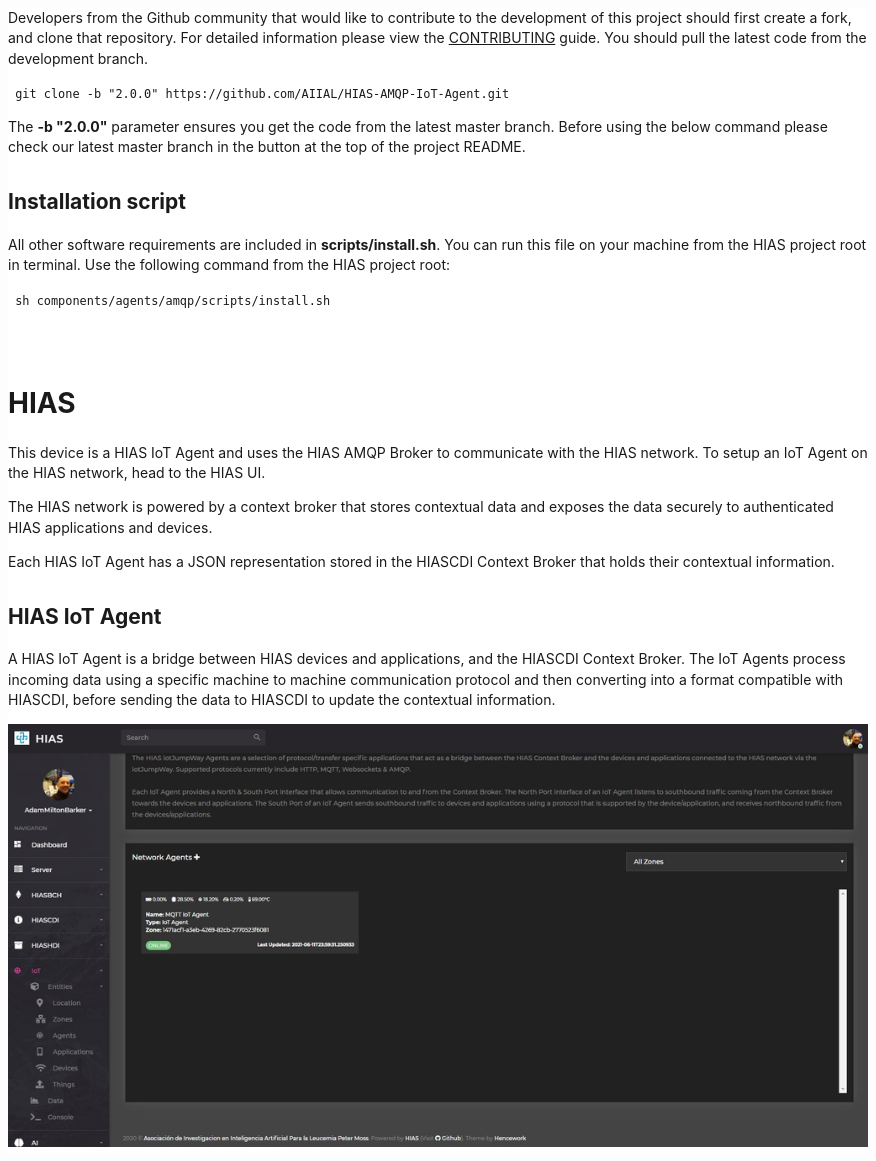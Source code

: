 Developers from the Github community that would like to contribute to the development of this project should first create a fork, and clone that repository. For detailed information please view the [CONTRIBUTING](../../CONTRIBUTING.md "CONTRIBUTING") guide. You should pull the latest code from the development branch.

```
 git clone -b "2.0.0" https://github.com/AIIAL/HIAS-AMQP-IoT-Agent.git
```

The **-b "2.0.0"** parameter ensures you get the code from the latest master branch. Before using the below command please check our latest master branch in the button at the top of the project README.

## Installation script

All other software requirements are included in **scripts/install.sh**. You can run this file on your machine from the HIAS project root in terminal. Use the following command from the HIAS project root:

```
 sh components/agents/amqp/scripts/install.sh
```

&nbsp;

# HIAS

This device is a HIAS IoT Agent and uses the HIAS AMQP Broker to communicate with the HIAS network. To setup an IoT Agent on the HIAS network, head to the HIAS UI.

The HIAS network is powered by a context broker that stores contextual data and exposes the data securely to authenticated HIAS applications and devices.

Each HIAS IoT Agent has a JSON representation stored in the HIASCDI Context Broker that holds their contextual information.

## HIAS IoT Agent

A HIAS IoT Agent is a bridge between HIAS devices and applications, and the HIASCDI Context Broker. The IoT Agents process incoming data using a specific machine to machine communication protocol and then converting into a format compatible with HIASCDI, before sending the data to HIASCDI to update the contextual information.

![HIAS IoT Agents](../../assets/images/hias-iotjumpway-agents.jpg)
